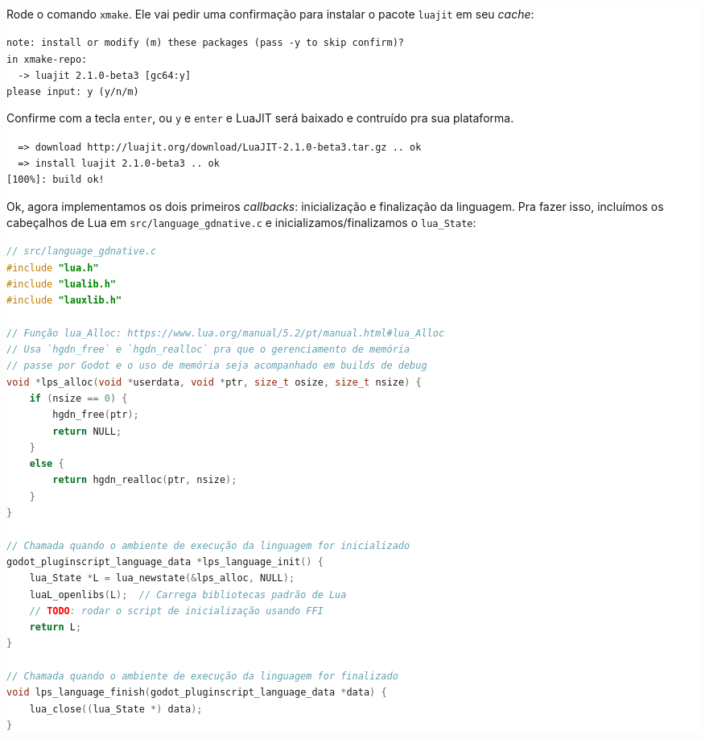Rode o comando `xmake`. Ele vai pedir uma confirmação para instalar o
pacote `luajit` em seu *cache*:

```
note: install or modify (m) these packages (pass -y to skip confirm)?
in xmake-repo:
  -> luajit 2.1.0-beta3 [gc64:y]
please input: y (y/n/m)
```

Confirme com a tecla `enter`, ou `y` e `enter` e LuaJIT será baixado
e contruído pra sua plataforma.

```
  => download http://luajit.org/download/LuaJIT-2.1.0-beta3.tar.gz .. ok
  => install luajit 2.1.0-beta3 .. ok
[100%]: build ok!
```

Ok, agora implementamos os dois primeiros *callbacks*: inicialização e
finalização da linguagem.
Pra fazer isso, incluímos os cabeçalhos de Lua em `src/language_gdnative.c`
e inicializamos/finalizamos o `lua_State`:

```c
// src/language_gdnative.c
#include "lua.h"
#include "lualib.h"
#include "lauxlib.h"

// Função lua_Alloc: https://www.lua.org/manual/5.2/pt/manual.html#lua_Alloc
// Usa `hgdn_free` e `hgdn_realloc` pra que o gerenciamento de memória
// passe por Godot e o uso de memória seja acompanhado em builds de debug
void *lps_alloc(void *userdata, void *ptr, size_t osize, size_t nsize) {
    if (nsize == 0) {
        hgdn_free(ptr);
        return NULL;
    }
    else {
        return hgdn_realloc(ptr, nsize);
    }
}

// Chamada quando o ambiente de execução da linguagem for inicializado
godot_pluginscript_language_data *lps_language_init() {
    lua_State *L = lua_newstate(&lps_alloc, NULL);
    luaL_openlibs(L);  // Carrega bibliotecas padrão de Lua
    // TODO: rodar o script de inicialização usando FFI
    return L;
}

// Chamada quando o ambiente de execução da linguagem for finalizado
void lps_language_finish(godot_pluginscript_language_data *data) {
    lua_close((lua_State *) data);
}
```
